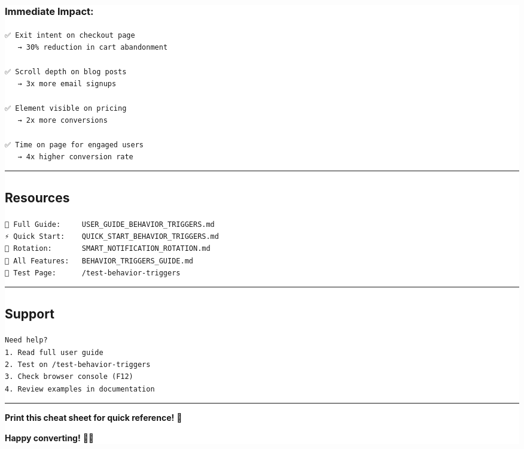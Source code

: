 ### **Immediate Impact:**
```
✅ Exit intent on checkout page
   → 30% reduction in cart abandonment

✅ Scroll depth on blog posts
   → 3x more email signups

✅ Element visible on pricing
   → 2x more conversions

✅ Time on page for engaged users
   → 4x higher conversion rate
```

---

## Resources

```
📖 Full Guide:     USER_GUIDE_BEHAVIOR_TRIGGERS.md
⚡ Quick Start:    QUICK_START_BEHAVIOR_TRIGGERS.md
🔄 Rotation:       SMART_NOTIFICATION_ROTATION.md
🎯 All Features:   BEHAVIOR_TRIGGERS_GUIDE.md
🧪 Test Page:      /test-behavior-triggers
```

---

## Support

```
Need help?
1. Read full user guide
2. Test on /test-behavior-triggers
3. Check browser console (F12)
4. Review examples in documentation
```

---

**Print this cheat sheet for quick reference!** 📄

**Happy converting!** 🚀✨
